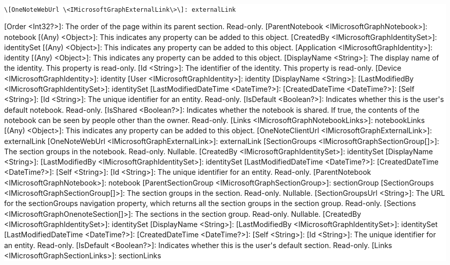     \[OneNoteWebUrl \<IMicrosoftGraphExternalLink\>\]: externalLink
  \[Order \<Int32?\>\]: The order of the page within its parent section.
Read-only.
  \[ParentNotebook \<IMicrosoftGraphNotebook\>\]: notebook
    \[(Any) \<Object\>\]: This indicates any property can be added to this object.
    \[CreatedBy \<IMicrosoftGraphIdentitySet\>\]: identitySet
      \[(Any) \<Object\>\]: This indicates any property can be added to this object.
      \[Application \<IMicrosoftGraphIdentity\>\]: identity
        \[(Any) \<Object\>\]: This indicates any property can be added to this object.
        \[DisplayName \<String\>\]: The display name of the identity.
This property is read-only.
        \[Id \<String\>\]: The identifier of the identity.
This property is read-only.
      \[Device \<IMicrosoftGraphIdentity\>\]: identity
      \[User \<IMicrosoftGraphIdentity\>\]: identity
    \[DisplayName \<String\>\]: 
    \[LastModifiedBy \<IMicrosoftGraphIdentitySet\>\]: identitySet
    \[LastModifiedDateTime \<DateTime?\>\]: 
    \[CreatedDateTime \<DateTime?\>\]: 
    \[Self \<String\>\]: 
    \[Id \<String\>\]: The unique identifier for an entity.
Read-only.
    \[IsDefault \<Boolean?\>\]: Indicates whether this is the user's default notebook.
Read-only.
    \[IsShared \<Boolean?\>\]: Indicates whether the notebook is shared.
If true, the contents of the notebook can be seen by people other than the owner.
Read-only.
    \[Links \<IMicrosoftGraphNotebookLinks\>\]: notebookLinks
      \[(Any) \<Object\>\]: This indicates any property can be added to this object.
      \[OneNoteClientUrl \<IMicrosoftGraphExternalLink\>\]: externalLink
      \[OneNoteWebUrl \<IMicrosoftGraphExternalLink\>\]: externalLink
    \[SectionGroups \<IMicrosoftGraphSectionGroup\[\]\>\]: The section groups in the notebook.
Read-only.
Nullable.
      \[CreatedBy \<IMicrosoftGraphIdentitySet\>\]: identitySet
      \[DisplayName \<String\>\]: 
      \[LastModifiedBy \<IMicrosoftGraphIdentitySet\>\]: identitySet
      \[LastModifiedDateTime \<DateTime?\>\]: 
      \[CreatedDateTime \<DateTime?\>\]: 
      \[Self \<String\>\]: 
      \[Id \<String\>\]: The unique identifier for an entity.
Read-only.
      \[ParentNotebook \<IMicrosoftGraphNotebook\>\]: notebook
      \[ParentSectionGroup \<IMicrosoftGraphSectionGroup\>\]: sectionGroup
      \[SectionGroups \<IMicrosoftGraphSectionGroup\[\]\>\]: The section groups in the section.
Read-only.
Nullable.
      \[SectionGroupsUrl \<String\>\]: The URL for the sectionGroups navigation property, which returns all the section groups in the section group.
Read-only.
      \[Sections \<IMicrosoftGraphOnenoteSection\[\]\>\]: The sections in the section group.
Read-only.
Nullable.
        \[CreatedBy \<IMicrosoftGraphIdentitySet\>\]: identitySet
        \[DisplayName \<String\>\]: 
        \[LastModifiedBy \<IMicrosoftGraphIdentitySet\>\]: identitySet
        \[LastModifiedDateTime \<DateTime?\>\]: 
        \[CreatedDateTime \<DateTime?\>\]: 
        \[Self \<String\>\]: 
        \[Id \<String\>\]: The unique identifier for an entity.
Read-only.
        \[IsDefault \<Boolean?\>\]: Indicates whether this is the user's default section.
Read-only.
        \[Links \<IMicrosoftGraphSectionLinks\>\]: sectionLinks